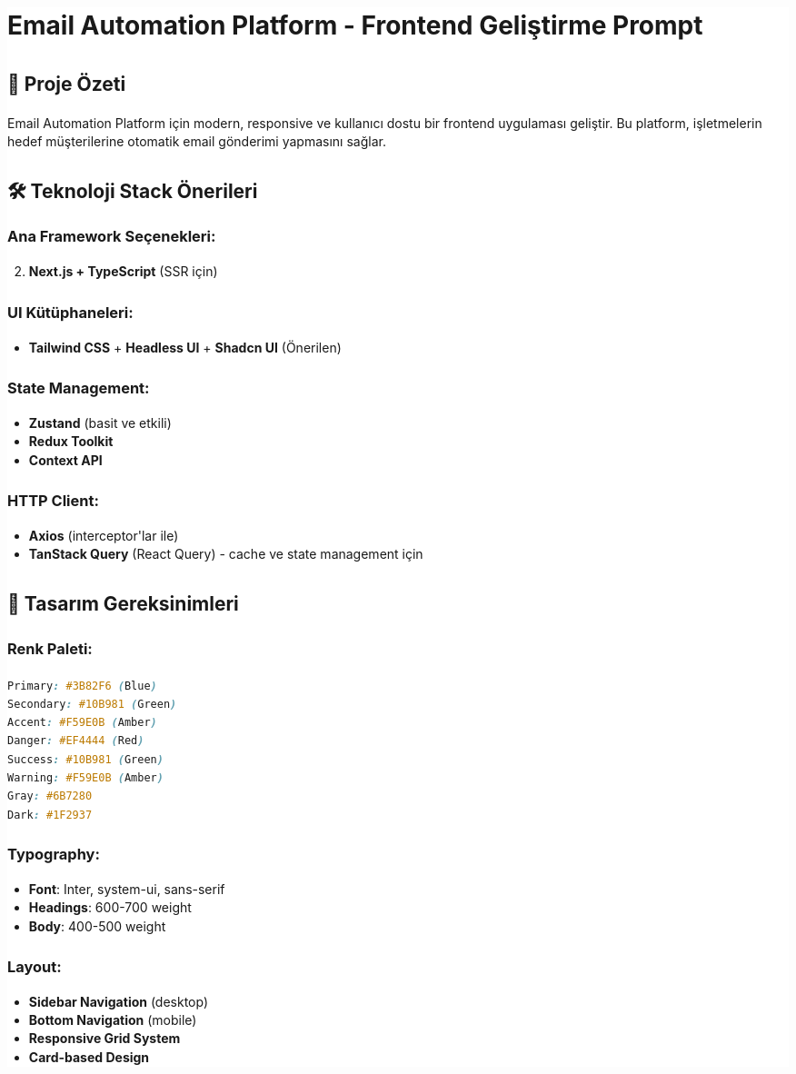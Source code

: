 # Email Automation Platform - Frontend Geliştirme Prompt

## 🎯 Proje Özeti
Email Automation Platform için modern, responsive ve kullanıcı dostu bir frontend uygulaması geliştir. Bu platform, işletmelerin hedef müşterilerine otomatik email gönderimi yapmasını sağlar.

## 🛠️ Teknoloji Stack Önerileri

### Ana Framework Seçenekleri:
2. **Next.js + TypeScript** (SSR için)

### UI Kütüphaneleri:
- **Tailwind CSS** + **Headless UI** + **Shadcn UI** (Önerilen)

### State Management:
- **Zustand** (basit ve etkili)
- **Redux Toolkit**
- **Context API**

### HTTP Client:
- **Axios** (interceptor'lar ile)
- **TanStack Query** (React Query) - cache ve state management için

## 🎨 Tasarım Gereksinimleri

### Renk Paleti:
```css
Primary: #3B82F6 (Blue)
Secondary: #10B981 (Green)
Accent: #F59E0B (Amber)
Danger: #EF4444 (Red)
Success: #10B981 (Green)
Warning: #F59E0B (Amber)
Gray: #6B7280
Dark: #1F2937
```

### Typography:
- **Font**: Inter, system-ui, sans-serif
- **Headings**: 600-700 weight
- **Body**: 400-500 weight

### Layout:
- **Sidebar Navigation** (desktop)
- **Bottom Navigation** (mobile)
- **Responsive Grid System**
- **Card-based Design**
